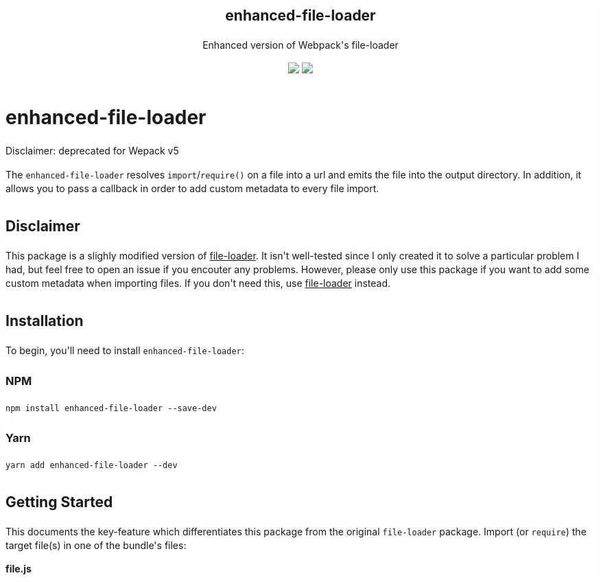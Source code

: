 <h2 align="center">
  enhanced-file-loader
</h2>

<p align="center">
  Enhanced version of Webpack's file-loader
</p>

<p align="center">
  <a href="https://www.npmjs.com/package/enhanced-file-loader"><img src="https://img.shields.io/npm/v/enhanced-file-loader.svg?style=flat-square"></a>
  <a href="https://github.com/noahflk/enhanced-file-loader/blob/main/LICENSE"><img src="https://img.shields.io/npm/l/enhanced-file-loader.svg?style=flat-square"></a>
</p>

# enhanced-file-loader

Disclaimer: deprecated for Wepack v5

The `enhanced-file-loader` resolves `import`/`require()` on a file into a url and emits the file into the output directory. In addition, it allows you to pass a callback in order to add custom metadata to every file import.

## Disclaimer

This package is a slighly modified version of [file-loader](https://github.com/webpack-contrib/file-loader). It isn't well-tested since I only created it to solve a particular problem I had, but feel free to open an issue if you encouter any problems. However, please only use this package if you want to add some custom metadata when importing files. If you don't need this, use [file-loader](https://github.com/webpack-contrib/file-loader) instead.

## Installation

To begin, you'll need to install `enhanced-file-loader`:

### NPM

```
npm install enhanced-file-loader --save-dev
```

### Yarn

```
yarn add enhanced-file-loader --dev
```

## Getting Started

This documents the key-feature which differentiates this package from the original `file-loader` package. Import (or `require`) the target file(s) in one of the bundle's files:

**file.js**
